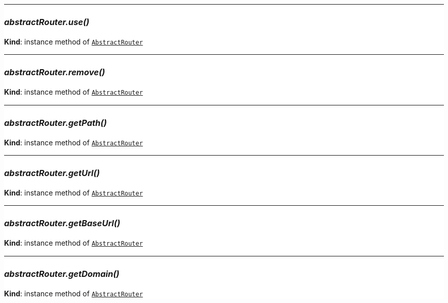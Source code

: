 * * *

### *abstractRouter.use()*&nbsp;<a name="AbstractRouter+use" href="https://github.com/seznam/ima/blob/v17.11.2/packages/core/src/router/AbstractRouter.js#L151" target="_blank"><span class="icon"><i class="fas fa-external-link-alt fa-xs"></i></span></a>
**Kind**: instance method of [<code>AbstractRouter</code>](#AbstractRouter)  

* * *

### *abstractRouter.remove()*&nbsp;<a name="AbstractRouter+remove" href="https://github.com/seznam/ima/blob/v17.11.2/packages/core/src/router/AbstractRouter.js#L163" target="_blank"><span class="icon"><i class="fas fa-external-link-alt fa-xs"></i></span></a>
**Kind**: instance method of [<code>AbstractRouter</code>](#AbstractRouter)  

* * *

### *abstractRouter.getPath()*&nbsp;<a name="AbstractRouter+getPath" href="https://github.com/seznam/ima/blob/v17.11.2/packages/core/src/router/AbstractRouter.js#L172" target="_blank"><span class="icon"><i class="fas fa-external-link-alt fa-xs"></i></span></a>
**Kind**: instance method of [<code>AbstractRouter</code>](#AbstractRouter)  

* * *

### *abstractRouter.getUrl()*&nbsp;<a name="AbstractRouter+getUrl" href="https://github.com/seznam/ima/blob/v17.11.2/packages/core/src/router/AbstractRouter.js#L181" target="_blank"><span class="icon"><i class="fas fa-external-link-alt fa-xs"></i></span></a>
**Kind**: instance method of [<code>AbstractRouter</code>](#AbstractRouter)  

* * *

### *abstractRouter.getBaseUrl()*&nbsp;<a name="AbstractRouter+getBaseUrl" href="https://github.com/seznam/ima/blob/v17.11.2/packages/core/src/router/AbstractRouter.js#L188" target="_blank"><span class="icon"><i class="fas fa-external-link-alt fa-xs"></i></span></a>
**Kind**: instance method of [<code>AbstractRouter</code>](#AbstractRouter)  

* * *

### *abstractRouter.getDomain()*&nbsp;<a name="AbstractRouter+getDomain" href="https://github.com/seznam/ima/blob/v17.11.2/packages/core/src/router/AbstractRouter.js#L195" target="_blank"><span class="icon"><i class="fas fa-external-link-alt fa-xs"></i></span></a>
**Kind**: instance method of [<code>AbstractRouter</code>](#AbstractRouter)  
